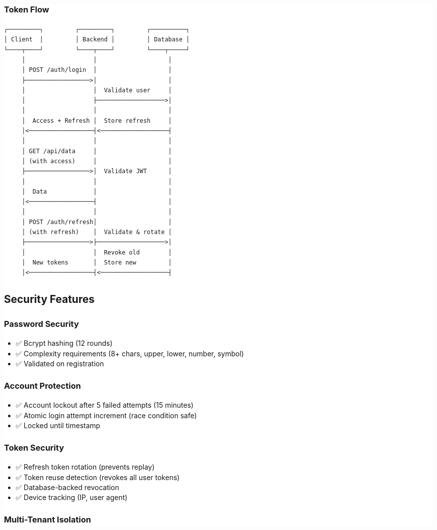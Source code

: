 ### Token Flow

```
┌─────────┐         ┌─────────┐         ┌──────────┐
│ Client  │         │ Backend │         │ Database │
└────┬────┘         └────┬────┘         └────┬─────┘
     │                   │                    │
     │ POST /auth/login  │                    │
     ├──────────────────>│                    │
     │                   │  Validate user     │
     │                   ├───────────────────>│
     │                   │                    │
     │  Access + Refresh │  Store refresh     │
     │<──────────────────┤<───────────────────┤
     │                   │                    │
     │ GET /api/data     │                    │
     │ (with access)     │                    │
     ├──────────────────>│  Validate JWT      │
     │                   │                    │
     │  Data             │                    │
     │<──────────────────┤                    │
     │                   │                    │
     │ POST /auth/refresh│                    │
     │ (with refresh)    │  Validate & rotate │
     ├──────────────────>├───────────────────>│
     │                   │  Revoke old        │
     │  New tokens       │  Store new         │
     │<──────────────────┤<───────────────────┤
```

## Security Features

### Password Security

- ✅ Bcrypt hashing (12 rounds)
- ✅ Complexity requirements (8+ chars, upper, lower, number, symbol)
- ✅ Validated on registration

### Account Protection

- ✅ Account lockout after 5 failed attempts (15 minutes)
- ✅ Atomic login attempt increment (race condition safe)
- ✅ Locked until timestamp

### Token Security

- ✅ Refresh token rotation (prevents replay)
- ✅ Token reuse detection (revokes all user tokens)
- ✅ Database-backed revocation
- ✅ Device tracking (IP, user agent)

### Multi-Tenant Isolation
